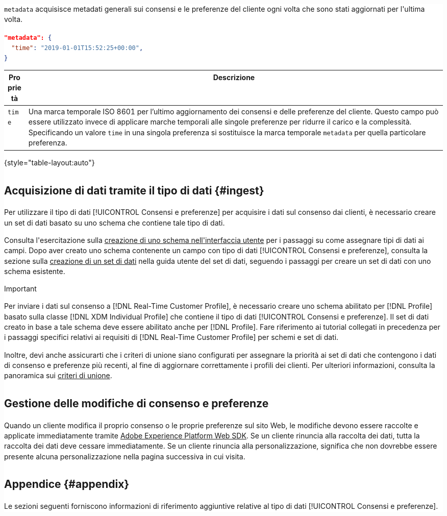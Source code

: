 `metadata` acquisisce metadati generali sui consensi e le preferenze del cliente ogni volta che sono stati aggiornati per l&#39;ultima volta.

```json
"metadata": {
  "time": "2019-01-01T15:52:25+00:00",
}
```

| Proprietà | Descrizione |
| --- | --- |
| `time` | Una marca temporale ISO 8601 per l’ultimo aggiornamento dei consensi e delle preferenze del cliente. Questo campo può essere utilizzato invece di applicare marche temporali alle singole preferenze per ridurre il carico e la complessità. Specificando un valore `time` in una singola preferenza si sostituisce la marca temporale `metadata` per quella particolare preferenza. |

{style="table-layout:auto"}

## Acquisizione di dati tramite il tipo di dati {#ingest}

Per utilizzare il tipo di dati [!UICONTROL Consensi e preferenze] per acquisire i dati sul consenso dai clienti, è necessario creare un set di dati basato su uno schema che contiene tale tipo di dati.

Consulta l&#39;esercitazione sulla [creazione di uno schema nell&#39;interfaccia utente](https://www.adobe.com/go/xdm-schema-editor-tutorial-en_it) per i passaggi su come assegnare tipi di dati ai campi. Dopo aver creato uno schema contenente un campo con tipo di dati [!UICONTROL Consensi e preferenze], consulta la sezione sulla [creazione di un set di dati](../../catalog/datasets/user-guide.md#create) nella guida utente del set di dati, seguendo i passaggi per creare un set di dati con uno schema esistente.

>[!IMPORTANT]
>
>Per inviare i dati sul consenso a [!DNL Real-Time Customer Profile], è necessario creare uno schema abilitato per [!DNL Profile] basato sulla classe [!DNL XDM Individual Profile] che contiene il tipo di dati [!UICONTROL Consensi e preferenze]. Il set di dati creato in base a tale schema deve essere abilitato anche per [!DNL Profile]. Fare riferimento ai tutorial collegati in precedenza per i passaggi specifici relativi ai requisiti di [!DNL Real-Time Customer Profile] per schemi e set di dati.
>
>Inoltre, devi anche assicurarti che i criteri di unione siano configurati per assegnare la priorità ai set di dati che contengono i dati di consenso e preferenze più recenti, al fine di aggiornare correttamente i profili dei clienti. Per ulteriori informazioni, consulta la panoramica sui [criteri di unione](../../rtcdp/profile/merge-policies.md).

## Gestione delle modifiche di consenso e preferenze

Quando un cliente modifica il proprio consenso o le proprie preferenze sul sito Web, le modifiche devono essere raccolte e applicate immediatamente tramite [Adobe Experience Platform Web SDK](../../web-sdk/commands/setconsent.md). Se un cliente rinuncia alla raccolta dei dati, tutta la raccolta dei dati deve cessare immediatamente. Se un cliente rinuncia alla personalizzazione, significa che non dovrebbe essere presente alcuna personalizzazione nella pagina successiva in cui visita.

## Appendice {#appendix}

Le sezioni seguenti forniscono informazioni di riferimento aggiuntive relative al tipo di dati [!UICONTROL Consensi e preferenze].
